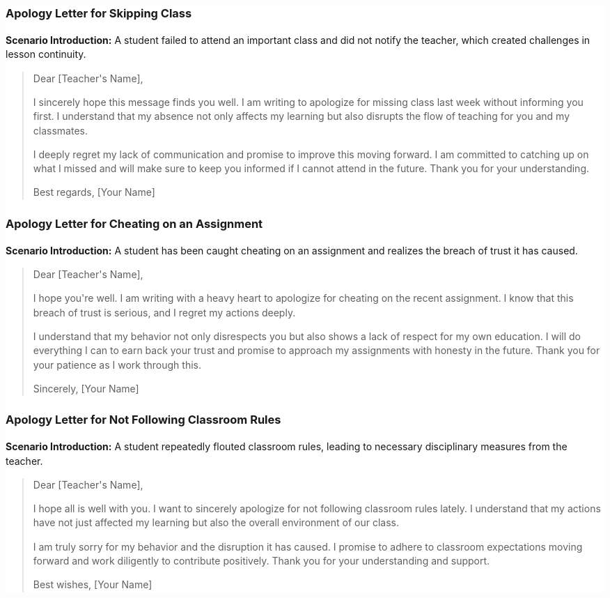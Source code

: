 ### Apology Letter for Skipping Class

**Scenario Introduction:** A student failed to attend an important class and did not notify the teacher, which created challenges in lesson continuity.

> Dear [Teacher's Name],
> 
> I sincerely hope this message finds you well. I am writing to apologize for missing class last week without informing you first. I understand that my absence not only affects my learning but also disrupts the flow of teaching for you and my classmates.
> 
> I deeply regret my lack of communication and promise to improve this moving forward. I am committed to catching up on what I missed and will make sure to keep you informed if I cannot attend in the future. Thank you for your understanding.
> 
> Best regards,
> [Your Name]

### Apology Letter for Cheating on an Assignment

**Scenario Introduction:** A student has been caught cheating on an assignment and realizes the breach of trust it has caused.

> Dear [Teacher's Name],
> 
> I hope you're well. I am writing with a heavy heart to apologize for cheating on the recent assignment. I know that this breach of trust is serious, and I regret my actions deeply. 
> 
> I understand that my behavior not only disrespects you but also shows a lack of respect for my own education. I will do everything I can to earn back your trust and promise to approach my assignments with honesty in the future. Thank you for your patience as I work through this.
> 
> Sincerely,
> [Your Name]

### Apology Letter for Not Following Classroom Rules

**Scenario Introduction:** A student repeatedly flouted classroom rules, leading to necessary disciplinary measures from the teacher.

> Dear [Teacher's Name],
> 
> I hope all is well with you. I want to sincerely apologize for not following classroom rules lately. I understand that my actions have not just affected my learning but also the overall environment of our class. 
> 
> I am truly sorry for my behavior and the disruption it has caused. I promise to adhere to classroom expectations moving forward and work diligently to contribute positively. Thank you for your understanding and support.
> 
> Best wishes,
> [Your Name]
